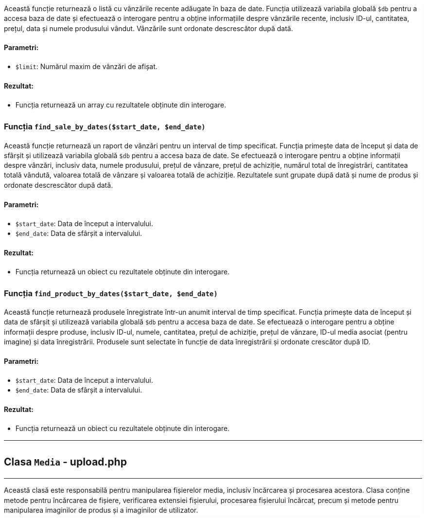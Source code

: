 Această funcție returnează o listă cu vânzările recente adăugate în baza de date. Funcția utilizează variabila globală `$db` pentru a accesa baza de date și efectuează o interogare pentru a obține informațiile despre vânzările recente, inclusiv ID-ul, cantitatea, prețul, data și numele produsului vândut. Vânzările sunt ordonate descrescător după dată.

#### Parametri:
- `$limit`: Numărul maxim de vânzări de afișat.

#### Rezultat:
- Funcția returnează un array cu rezultatele obținute din interogare.

### Funcția `find_sale_by_dates($start_date, $end_date)`

Această funcție returnează un raport de vânzări pentru un interval de timp specificat. Funcția primește data de început și data de sfârșit și utilizează variabila globală `$db` pentru a accesa baza de date. Se efectuează o interogare pentru a obține informații despre vânzări, inclusiv data, numele produsului, prețul de vânzare, prețul de achiziție, numărul total de înregistrări, cantitatea totală vândută, valoarea totală de vânzare și valoarea totală de achiziție. Rezultatele sunt grupate după dată și nume de produs și ordonate descrescător după dată.

#### Parametri:
- `$start_date`: Data de început a intervalului.
- `$end_date`: Data de sfârșit a intervalului.

#### Rezultat:
- Funcția returnează un obiect cu rezultatele obținute din interogare.

### Funcția `find_product_by_dates($start_date, $end_date)`

Această funcție returnează produsele înregistrate într-un anumit interval de timp specificat. Funcția primește data de început și data de sfârșit și utilizează variabila globală `$db` pentru a accesa baza de date. Se efectuează o interogare pentru a obține informații despre produse, inclusiv ID-ul, numele, cantitatea, prețul de achiziție, prețul de vânzare, ID-ul media asociat (pentru imagine) și data înregistrării. Produsele sunt selectate în funcție de data înregistrării și ordonate crescător după ID.

#### Parametri:
- `$start_date`: Data de început a intervalului.
- `$end_date`: Data de sfârșit a intervalului.

#### Rezultat:
- Funcția returnează un obiect cu rezultatele obținute din interogare.

---
##  Clasa `Media` - upload.php

---
Această clasă este responsabilă pentru manipularea fișierelor media, inclusiv încărcarea și procesarea acestora. Clasa conține metode pentru încărcarea de fișiere, verificarea extensiei fișierului, procesarea fișierului încărcat, precum și metode pentru manipularea imaginilor de produs și a imaginilor de utilizator.
